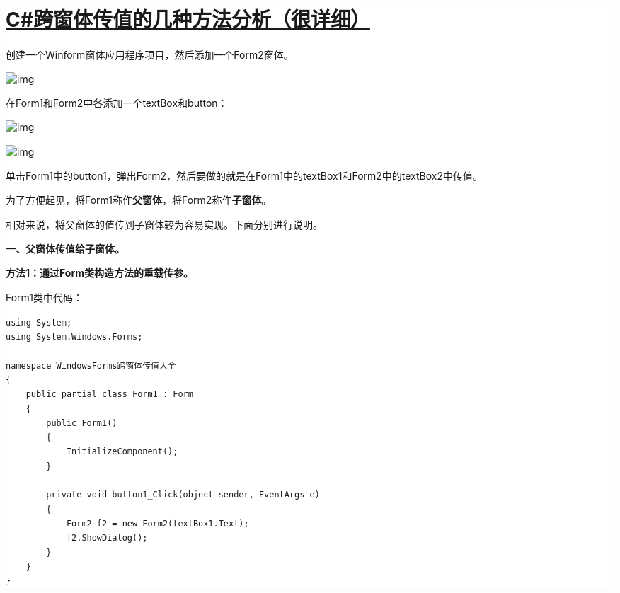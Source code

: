 # [C#跨窗体传值的几种方法分析（很详细）](https://www.cnblogs.com/yuer20180726/p/10998238.html)

 

创建一个Winform窗体应用程序项目，然后添加一个Form2窗体。

![img](https://images2015.cnblogs.com/blog/1002191/201611/1002191-20161115211537076-760674385.png)

在Form1和Form2中各添加一个textBox和button：

![img](https://images2015.cnblogs.com/blog/1002191/201611/1002191-20161114215246513-1329396172.png)

![img](https://images2015.cnblogs.com/blog/1002191/201611/1002191-20161114215254701-1156162563.png)

 

单击Form1中的button1，弹出Form2，然后要做的就是在Form1中的textBox1和Form2中的textBox2中传值。

 

为了方便起见，将Form1称作**父窗体**，将Form2称作**子窗体**。

 

相对来说，将父窗体的值传到子窗体较为容易实现。下面分别进行说明。

**一、父窗体传值给子窗体。**

 

**方法1：通过Form类构造方法的重载传参。**

Form1类中代码：



```
using System;
using System.Windows.Forms;

namespace WindowsForms跨窗体传值大全
{
    public partial class Form1 : Form
    {
        public Form1()
        {
            InitializeComponent();
        }

        private void button1_Click(object sender, EventArgs e)
        {
            Form2 f2 = new Form2(textBox1.Text);
            f2.ShowDialog();
        }
    }
}
```
